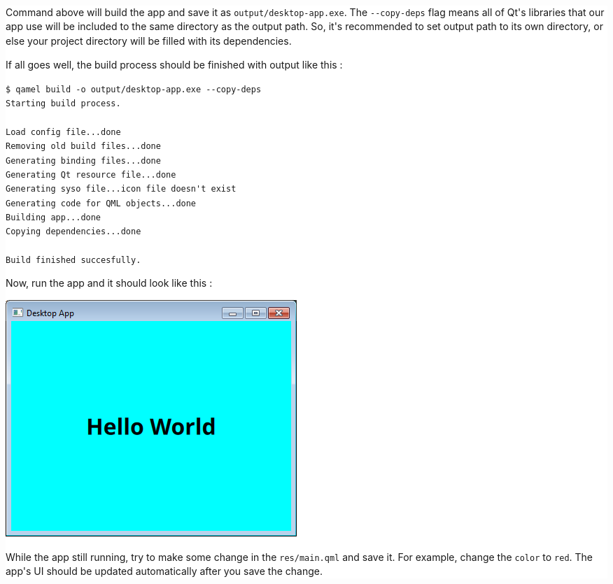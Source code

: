 Command above will build the app and save it as `output/desktop-app.exe`. The `--copy-deps` flag means all of Qt's libraries that our app use will be included to the same directory as the output path. So, it's recommended to set output path to its own directory, or else your project directory will be filled with its dependencies.

If all goes well, the build process should be finished with output like this :

```
$ qamel build -o output/desktop-app.exe --copy-deps
Starting build process.

Load config file...done
Removing old build files...done
Generating binding files...done
Generating Qt resource file...done
Generating syso file...icon file doesn't exist
Generating code for QML objects...done
Building app...done
Copying dependencies...done

Build finished succesfully.
```

Now, run the app and it should look like this :

![Screenshot for hello world](hello-world.png)

While the app still running, try to make some change in the `res/main.qml` and save it. For example, change the `color` to `red`. The app's UI should be updated automatically after you save the change.
